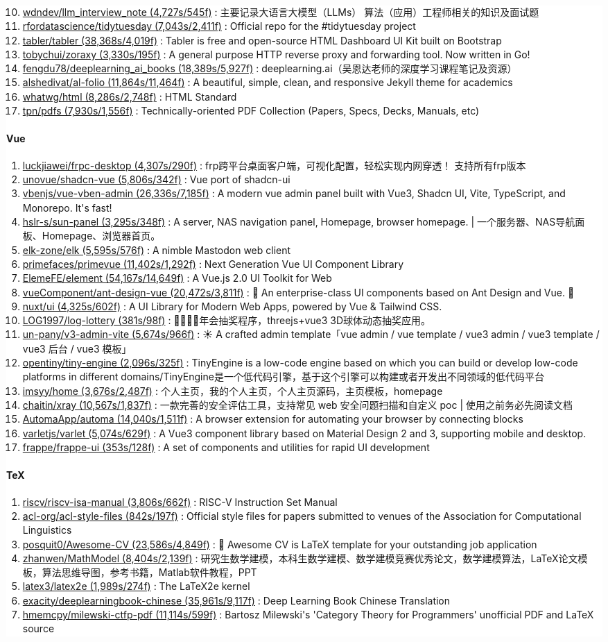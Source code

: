 10. [wdndev/llm_interview_note (4,727s/545f)](https://github.com/wdndev/llm_interview_note) : 主要记录大语言大模型（LLMs） 算法（应用）工程师相关的知识及面试题
11. [rfordatascience/tidytuesday (7,043s/2,411f)](https://github.com/rfordatascience/tidytuesday) : Official repo for the #tidytuesday project
12. [tabler/tabler (38,368s/4,019f)](https://github.com/tabler/tabler) : Tabler is free and open-source HTML Dashboard UI Kit built on Bootstrap
13. [tobychui/zoraxy (3,330s/195f)](https://github.com/tobychui/zoraxy) : A general purpose HTTP reverse proxy and forwarding tool. Now written in Go!
14. [fengdu78/deeplearning_ai_books (18,389s/5,927f)](https://github.com/fengdu78/deeplearning_ai_books) : deeplearning.ai（吴恩达老师的深度学习课程笔记及资源）
15. [alshedivat/al-folio (11,864s/11,464f)](https://github.com/alshedivat/al-folio) : A beautiful, simple, clean, and responsive Jekyll theme for academics
16. [whatwg/html (8,286s/2,748f)](https://github.com/whatwg/html) : HTML Standard
17. [tpn/pdfs (7,930s/1,556f)](https://github.com/tpn/pdfs) : Technically-oriented PDF Collection (Papers, Specs, Decks, Manuals, etc)

#### Vue
1. [luckjiawei/frpc-desktop (4,307s/290f)](https://github.com/luckjiawei/frpc-desktop) : frp跨平台桌面客户端，可视化配置，轻松实现内网穿透！ 支持所有frp版本
2. [unovue/shadcn-vue (5,806s/342f)](https://github.com/unovue/shadcn-vue) : Vue port of shadcn-ui
3. [vbenjs/vue-vben-admin (26,336s/7,185f)](https://github.com/vbenjs/vue-vben-admin) : A modern vue admin panel built with Vue3, Shadcn UI, Vite, TypeScript, and Monorepo. It's fast!
4. [hslr-s/sun-panel (3,295s/348f)](https://github.com/hslr-s/sun-panel) : A server, NAS navigation panel, Homepage, browser homepage. | 一个服务器、NAS导航面板、Homepage、浏览器首页。
5. [elk-zone/elk (5,595s/576f)](https://github.com/elk-zone/elk) : A nimble Mastodon web client
6. [primefaces/primevue (11,402s/1,292f)](https://github.com/primefaces/primevue) : Next Generation Vue UI Component Library
7. [ElemeFE/element (54,167s/14,649f)](https://github.com/ElemeFE/element) : A Vue.js 2.0 UI Toolkit for Web
8. [vueComponent/ant-design-vue (20,472s/3,811f)](https://github.com/vueComponent/ant-design-vue) : 🌈 An enterprise-class UI components based on Ant Design and Vue. 🐜
9. [nuxt/ui (4,325s/602f)](https://github.com/nuxt/ui) : A UI Library for Modern Web Apps, powered by Vue & Tailwind CSS.
10. [LOG1997/log-lottery (381s/98f)](https://github.com/LOG1997/log-lottery) : 🎈🎈🎈🎈年会抽奖程序，threejs+vue3 3D球体动态抽奖应用。
11. [un-pany/v3-admin-vite (5,674s/966f)](https://github.com/un-pany/v3-admin-vite) : ☀️ A crafted admin template「vue admin / vue template / vue3 admin / vue3 template / vue3 后台 / vue3 模板」
12. [opentiny/tiny-engine (2,096s/325f)](https://github.com/opentiny/tiny-engine) : TinyEngine is a low-code engine based on which you can build or develop low-code platforms in different domains/TinyEngine是一个低代码引擎，基于这个引擎可以构建或者开发出不同领域的低代码平台
13. [imsyy/home (3,676s/2,487f)](https://github.com/imsyy/home) : 个人主页，我的个人主页，个人主页源码，主页模板，homepage
14. [chaitin/xray (10,567s/1,837f)](https://github.com/chaitin/xray) : 一款完善的安全评估工具，支持常见 web 安全问题扫描和自定义 poc | 使用之前务必先阅读文档
15. [AutomaApp/automa (14,040s/1,511f)](https://github.com/AutomaApp/automa) : A browser extension for automating your browser by connecting blocks
16. [varletjs/varlet (5,074s/629f)](https://github.com/varletjs/varlet) : A Vue3 component library based on Material Design 2 and 3, supporting mobile and desktop.
17. [frappe/frappe-ui (353s/128f)](https://github.com/frappe/frappe-ui) : A set of components and utilities for rapid UI development

#### TeX
1. [riscv/riscv-isa-manual (3,806s/662f)](https://github.com/riscv/riscv-isa-manual) : RISC-V Instruction Set Manual
2. [acl-org/acl-style-files (842s/197f)](https://github.com/acl-org/acl-style-files) : Official style files for papers submitted to venues of the Association for Computational Linguistics
3. [posquit0/Awesome-CV (23,586s/4,849f)](https://github.com/posquit0/Awesome-CV) : 📄 Awesome CV is LaTeX template for your outstanding job application
4. [zhanwen/MathModel (8,404s/2,139f)](https://github.com/zhanwen/MathModel) : 研究生数学建模，本科生数学建模、数学建模竞赛优秀论文，数学建模算法，LaTeX论文模板，算法思维导图，参考书籍，Matlab软件教程，PPT
5. [latex3/latex2e (1,989s/274f)](https://github.com/latex3/latex2e) : The LaTeX2e kernel
6. [exacity/deeplearningbook-chinese (35,961s/9,117f)](https://github.com/exacity/deeplearningbook-chinese) : Deep Learning Book Chinese Translation
7. [hmemcpy/milewski-ctfp-pdf (11,114s/599f)](https://github.com/hmemcpy/milewski-ctfp-pdf) : Bartosz Milewski's 'Category Theory for Programmers' unofficial PDF and LaTeX source